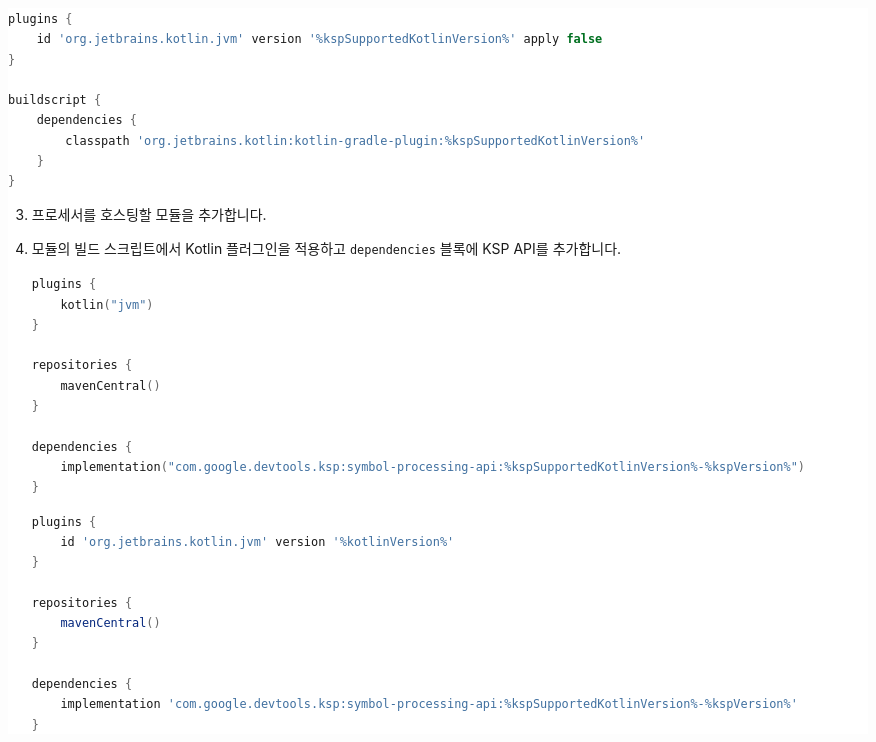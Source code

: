    </tab>
   <tab title="Groovy" group-key="groovy">
   
   ```groovy
   plugins {
       id 'org.jetbrains.kotlin.jvm' version '%kspSupportedKotlinVersion%' apply false
   }
   
   buildscript {
       dependencies {
           classpath 'org.jetbrains.kotlin:kotlin-gradle-plugin:%kspSupportedKotlinVersion%'
       }
   }
   ```
   
   </tab>
   </tabs>

3. 프로세서를 호스팅할 모듈을 추가합니다.

4. 모듈의 빌드 스크립트에서 Kotlin 플러그인을 적용하고 `dependencies` 블록에 KSP API를 추가합니다.

   <tabs group="build-script">
   <tab title="Kotlin" group-key="kotlin">
   
   ```kotlin
   plugins {
       kotlin("jvm")
   }
   
   repositories {
       mavenCentral()
   }
   
   dependencies {
       implementation("com.google.devtools.ksp:symbol-processing-api:%kspSupportedKotlinVersion%-%kspVersion%")
   }
   ```
   
   </tab>
   <tab title="Groovy" group-key="groovy">
   
   ```groovy
   plugins {
       id 'org.jetbrains.kotlin.jvm' version '%kotlinVersion%'
   }
   
   repositories {
       mavenCentral()
   }
   
   dependencies {
       implementation 'com.google.devtools.ksp:symbol-processing-api:%kspSupportedKotlinVersion%-%kspVersion%'
   }
   ```
   